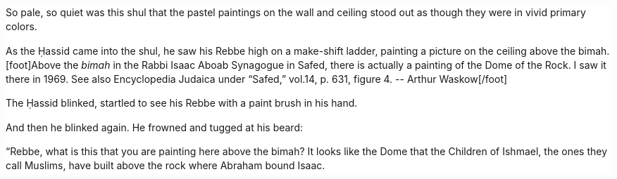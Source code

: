 
<tr><td style="vertical-align:top;">
<div class="liturgy" lang="he" style="text-align: right;">

</span></div></td>
 
<td style="vertical-align:top;">
<div class="english" lang="en">
So pale, so quiet was this shul that the pastel paintings on the wall and ceiling stood out as though they were in vivid primary colors.
</div></td></tr>


<tr><td style="vertical-align:top;">
<div class="liturgy" lang="he" style="text-align: right;">

</span></div></td>
 
<td style="vertical-align:top;">
<div class="english" lang="en">
As the Ḥassid came into the shul, he saw his Rebbe high on a make-shift ladder, painting a picture on the ceiling above the bimah.[foot]Above the <em>bimah</em> in the Rabbi Isaac Aboab Synagogue in Safed, there is actually a painting of the Dome of the Rock. I saw it there in 1969. See also Encyclopedia Judaica under “Safed,” vol.14, p. 631, figure 4. -- Arthur Waskow[/foot]
</div></td></tr>


<tr><td style="vertical-align:top;">
<div class="liturgy" lang="he" style="text-align: right;">

</span></div></td>
 
<td style="vertical-align:top;">
<div class="english" lang="en">
The Ḥassid blinked, startled to see his Rebbe with a paint brush in his hand.
</div></td></tr>


<tr><td style="vertical-align:top;">
<div class="liturgy" lang="he" style="text-align: right;">

</span></div></td>
 
<td style="vertical-align:top;">
<div class="english" lang="en">
And then he blinked again. He frowned and tugged at his beard:
</div></td></tr>


<tr><td style="vertical-align:top;">
<div class="liturgy" lang="he" style="text-align: right;">

</span></div></td>
 
<td style="vertical-align:top;">
<div class="english" lang="en">
“Rebbe, what is this that you are painting here above the bimah? It looks like the Dome that the Children of Ishmael, the ones they call Muslims, have built above the rock where Abraham bound Isaac.
</div></td></tr>
